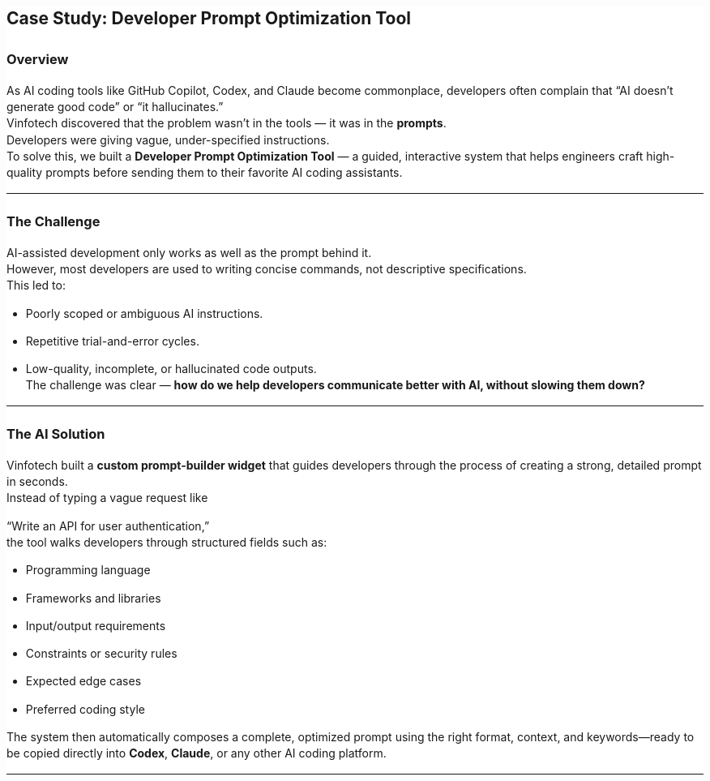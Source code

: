 ## **Case Study: Developer Prompt Optimization Tool**

### **Overview**

As AI coding tools like GitHub Copilot, Codex, and Claude become commonplace, developers often complain that “AI doesn’t generate good code” or “it hallucinates.”  
 Vinfotech discovered that the problem wasn’t in the tools — it was in the **prompts**.  
 Developers were giving vague, under-specified instructions.  
 To solve this, we built a **Developer Prompt Optimization Tool** — a guided, interactive system that helps engineers craft high-quality prompts before sending them to their favorite AI coding assistants.

---

### **The Challenge**

AI-assisted development only works as well as the prompt behind it.  
 However, most developers are used to writing concise commands, not descriptive specifications.  
 This led to:

* Poorly scoped or ambiguous AI instructions.

* Repetitive trial-and-error cycles.

* Low-quality, incomplete, or hallucinated code outputs.  
   The challenge was clear — **how do we help developers communicate better with AI, without slowing them down?**

---

### **The AI Solution**

Vinfotech built a **custom prompt-builder widget** that guides developers through the process of creating a strong, detailed prompt in seconds.  
 Instead of typing a vague request like

“Write an API for user authentication,”  
 the tool walks developers through structured fields such as:

* Programming language

* Frameworks and libraries

* Input/output requirements

* Constraints or security rules

* Expected edge cases

* Preferred coding style

The system then automatically composes a complete, optimized prompt using the right format, context, and keywords—ready to be copied directly into **Codex**, **Claude**, or any other AI coding platform.

---
